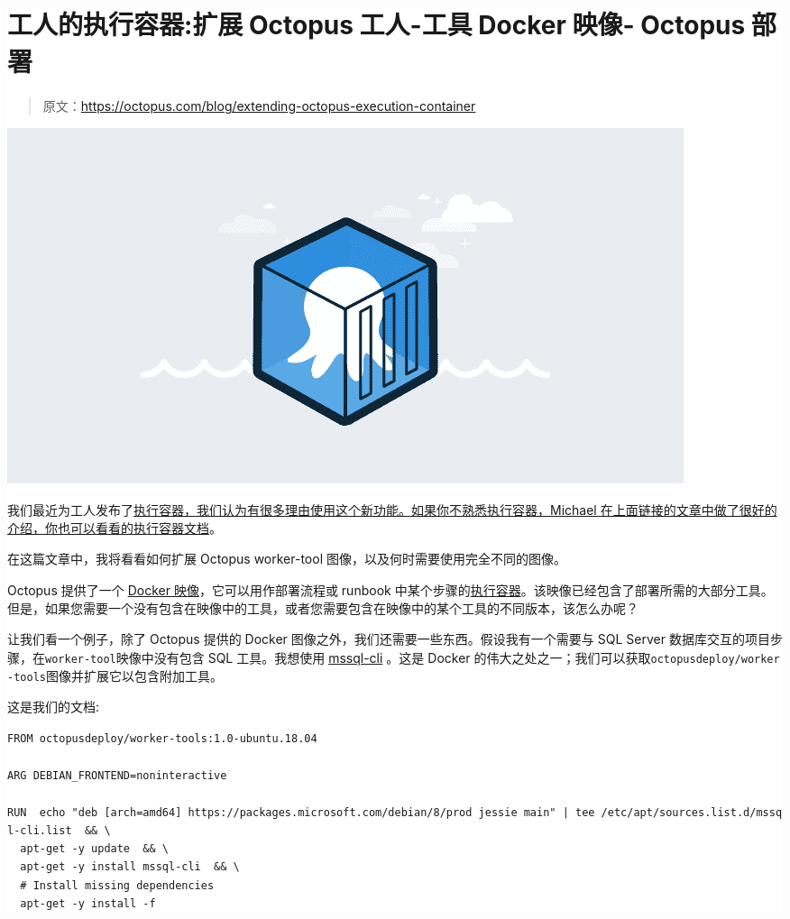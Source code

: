 # 工人的执行容器:扩展 Octopus 工人-工具 Docker 映像- Octopus 部署

> 原文：<https://octopus.com/blog/extending-octopus-execution-container>

[![Extending the Octopus worker-tools Docker image](img/86dd4d1bfdf7770a292210fb9ab30d2f.png)](#)

我们最近为工人发布了[执行容器，我们认为有很多理由使用这个新功能。如果你不熟悉执行容器，Michael 在上面链接的文章中做了很好的介绍，你也可以看看](https://octopus.com/blog/execution-containers)[的执行容器文档](https://g.octopushq.com/ExecutionContainersForWorkers)。

在这篇文章中，我将看看如何扩展 Octopus worker-tool 图像，以及何时需要使用完全不同的图像。

Octopus 提供了一个 [Docker 映像](https://hub.docker.com/r/octopusdeploy/worker-tools)，它可以用作部署流程或 runbook 中某个步骤的[执行容器](https://g.octopushq.com/ExecutionContainersForWorkers)。该映像已经包含了部署所需的大部分工具。但是，如果您需要一个没有包含在映像中的工具，或者您需要包含在映像中的某个工具的不同版本，该怎么办呢？

让我们看一个例子，除了 Octopus 提供的 Docker 图像之外，我们还需要一些东西。假设我有一个需要与 SQL Server 数据库交互的项目步骤，在`worker-tool`映像中没有包含 SQL 工具。我想使用 [mssql-cli](https://github.com/dbcli/mssql-cli/) 。这是 Docker 的伟大之处之一；我们可以获取`octopusdeploy/worker-tools`图像并扩展它以包含附加工具。

这是我们的文档:

```
FROM octopusdeploy/worker-tools:1.0-ubuntu.18.04

ARG DEBIAN_FRONTEND=noninteractive

RUN  echo "deb [arch=amd64] https://packages.microsoft.com/debian/8/prod jessie main" | tee /etc/apt/sources.list.d/mssql-cli.list  && \
  apt-get -y update  && \
  apt-get -y install mssql-cli  && \
  # Install missing dependencies
  apt-get -y install -f 
```
